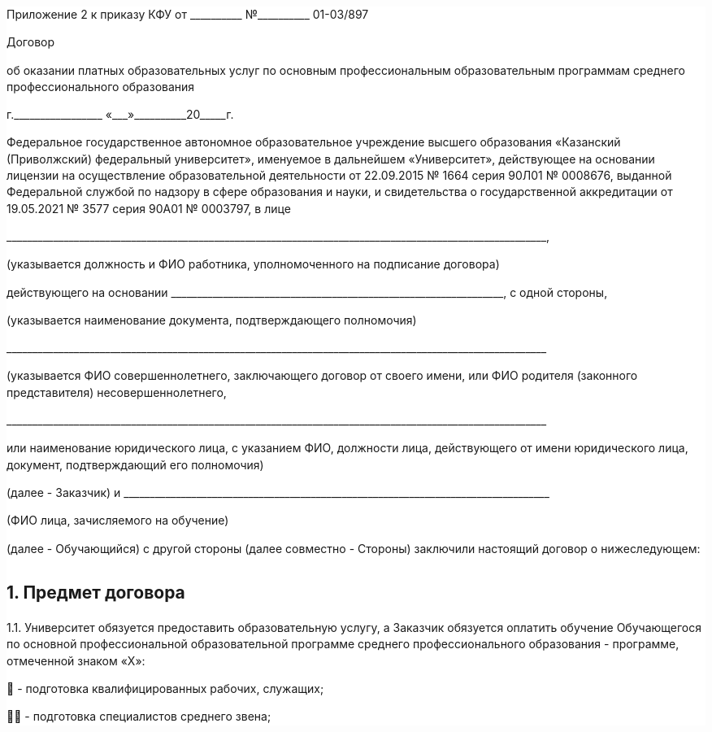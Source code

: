 Приложение 2 к приказу КФУ от \_\_\_\_\_\_\_\_\_\_ №\_\_\_\_\_\_\_\_\_\_ 01-03/897

Договор

об оказании платных образовательных услуг по основным профессиональным образовательным программам среднего профессионального образования

г.\_\_\_\_\_\_\_\_\_\_\_\_\_\_\_\_\_                                                                                                               «\_\_\_»\_\_\_\_\_\_\_\_\_\_20\_\_\_\_\_г.

Федеральное государственное автономное образовательное учреждение высшего образования «Казанский (Приволжский) федеральный университет», именуемое в дальнейшем «Университет», действующее  на основании лицензии на осуществление  образовательной  деятельности  от  22.09.2015  № 1664  серия  90Л01  № 0008676,  выданной  Федеральной службой по надзору в сфере образования и науки, и свидетельства о государственной аккредитации от 19.05.2021 № 3577 серия 90А01 № 0003797, в лице

\_\_\_\_\_\_\_\_\_\_\_\_\_\_\_\_\_\_\_\_\_\_\_\_\_\_\_\_\_\_\_\_\_\_\_\_\_\_\_\_\_\_\_\_\_\_\_\_\_\_\_\_\_\_\_\_\_\_\_\_\_\_\_\_\_\_\_\_\_\_\_\_\_\_\_\_\_\_\_\_\_\_\_\_\_\_\_\_\_\_\_\_\_\_\_\_\_\_\_\_\_\_\_\_,

(указывается должность и ФИО работника, уполномоченного на подписание договора)

действующего на основании \_\_\_\_\_\_\_\_\_\_\_\_\_\_\_\_\_\_\_\_\_\_\_\_\_\_\_\_\_\_\_\_\_\_\_\_\_\_\_\_\_\_\_\_\_\_\_\_\_\_\_\_\_\_\_\_\_\_\_\_\_\_\_\_, с одной стороны,

(указывается наименование документа, подтверждающего полномочия)

\_\_\_\_\_\_\_\_\_\_\_\_\_\_\_\_\_\_\_\_\_\_\_\_\_\_\_\_\_\_\_\_\_\_\_\_\_\_\_\_\_\_\_\_\_\_\_\_\_\_\_\_\_\_\_\_\_\_\_\_\_\_\_\_\_\_\_\_\_\_\_\_\_\_\_\_\_\_\_\_\_\_\_\_\_\_\_\_\_\_\_\_\_\_\_\_\_\_\_\_\_\_\_\_

(указывается ФИО совершеннолетнего, заключающего договор от своего имени, или ФИО родителя (законного представителя) несовершеннолетнего,

\_\_\_\_\_\_\_\_\_\_\_\_\_\_\_\_\_\_\_\_\_\_\_\_\_\_\_\_\_\_\_\_\_\_\_\_\_\_\_\_\_\_\_\_\_\_\_\_\_\_\_\_\_\_\_\_\_\_\_\_\_\_\_\_\_\_\_\_\_\_\_\_\_\_\_\_\_\_\_\_\_\_\_\_\_\_\_\_\_\_\_\_\_\_\_\_\_\_\_\_\_\_\_\_

или наименование юридического лица, с указанием ФИО, должности лица, действующего от имени юридического лица, документ, подтверждающий его полномочия)

(далее - Заказчик) и \_\_\_\_\_\_\_\_\_\_\_\_\_\_\_\_\_\_\_\_\_\_\_\_\_\_\_\_\_\_\_\_\_\_\_\_\_\_\_\_\_\_\_\_\_\_\_\_\_\_\_\_\_\_\_\_\_\_\_\_\_\_\_\_\_\_\_\_\_\_\_\_\_\_\_\_\_\_\_\_\_\_

(ФИО лица, зачисляемого на обучение)

(далее - Обучающийся) с другой стороны (далее совместно - Стороны) заключили настоящий договор о нижеследующем:

## 1. Предмет договора

1.1. Университет  обязуется  предоставить  образовательную  услугу,  а  Заказчик  обязуется  оплатить  обучение Обучающегося по основной профессиональной образовательной программе среднего профессионального образования  - программе, отмеченной знаком «X»:

 - подготовка квалифицированных рабочих, служащих;

 - подготовка специалистов среднего звена;
